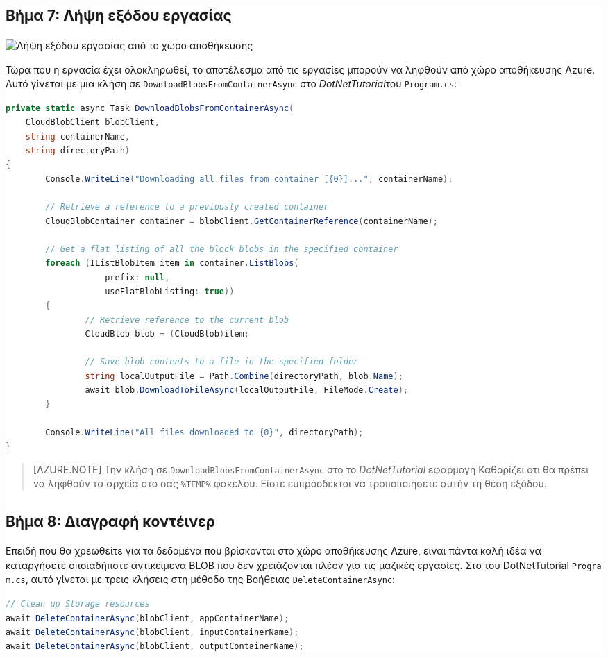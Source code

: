 ## <a name="step-7-download-task-output"></a>Βήμα 7: Λήψη εξόδου εργασίας

![Λήψη εξόδου εργασίας από το χώρο αποθήκευσης][7]<br/>

Τώρα που η εργασία έχει ολοκληρωθεί, το αποτέλεσμα από τις εργασίες μπορούν να ληφθούν από χώρο αποθήκευσης Azure. Αυτό γίνεται με μια κλήση σε `DownloadBlobsFromContainerAsync` στο *DotNetTutorial*του `Program.cs`:

```csharp
private static async Task DownloadBlobsFromContainerAsync(
    CloudBlobClient blobClient,
    string containerName,
    string directoryPath)
{
        Console.WriteLine("Downloading all files from container [{0}]...", containerName);

        // Retrieve a reference to a previously created container
        CloudBlobContainer container = blobClient.GetContainerReference(containerName);

        // Get a flat listing of all the block blobs in the specified container
        foreach (IListBlobItem item in container.ListBlobs(
                    prefix: null,
                    useFlatBlobListing: true))
        {
                // Retrieve reference to the current blob
                CloudBlob blob = (CloudBlob)item;

                // Save blob contents to a file in the specified folder
                string localOutputFile = Path.Combine(directoryPath, blob.Name);
                await blob.DownloadToFileAsync(localOutputFile, FileMode.Create);
        }

        Console.WriteLine("All files downloaded to {0}", directoryPath);
}
```

> [AZURE.NOTE] Την κλήση σε `DownloadBlobsFromContainerAsync` στο το *DotNetTutorial* εφαρμογή Καθορίζει ότι θα πρέπει να ληφθούν τα αρχεία στο σας `%TEMP%` φακέλου. Είστε ευπρόσδεκτοι να τροποποιήσετε αυτήν τη θέση εξόδου.

## <a name="step-8-delete-containers"></a>Βήμα 8: Διαγραφή κοντέινερ

Επειδή που θα χρεωθείτε για τα δεδομένα που βρίσκονται στο χώρο αποθήκευσης Azure, είναι πάντα καλή ιδέα να καταργήσετε οποιαδήποτε αντικείμενα BLOB που δεν χρειάζονται πλέον για τις μαζικές εργασίες. Στο του DotNetTutorial `Program.cs`, αυτό γίνεται με τρεις κλήσεις στη μέθοδο της Βοήθειας `DeleteContainerAsync`:

```csharp
// Clean up Storage resources
await DeleteContainerAsync(blobClient, appContainerName);
await DeleteContainerAsync(blobClient, inputContainerName);
await DeleteContainerAsync(blobClient, outputContainerName);
```


[azure_batch]: https://azure.microsoft.com/services/batch/
[azure_free_account]: https://azure.microsoft.com/free/
[azure_portal]: https://portal.azure.com
[batch_learning_path]: https://azure.microsoft.com/documentation/learning-paths/batch/
[github_batchexplorer]: https://github.com/Azure/azure-batch-samples/tree/master/CSharp/BatchExplorer
[github_dotnettutorial]: https://github.com/Azure/azure-batch-samples/tree/master/CSharp/ArticleProjects/DotNetTutorial
[github_samples]: https://github.com/Azure/azure-batch-samples
[github_samples_common]: https://github.com/Azure/azure-batch-samples/tree/master/CSharp/Common
[github_samples_zip]: https://github.com/Azure/azure-batch-samples/archive/master.zip
[github_topnwords]: https://github.com/Azure/azure-batch-samples/tree/master/CSharp/TopNWords
[net_api]: http://msdn.microsoft.com/library/azure/mt348682.aspx
[net_api_storage]: https://msdn.microsoft.com/library/azure/mt347887.aspx
[net_batchclient]: https://msdn.microsoft.com/library/azure/microsoft.azure.batch.batchclient.aspx
[net_cloudblobclient]: https://msdn.microsoft.com/library/microsoft.windowsazure.storage.blob.cloudblobclient.aspx
[net_cloudblobcontainer]: https://msdn.microsoft.com/library/microsoft.windowsazure.storage.blob.cloudblobcontainer.aspx
[net_cloudstorageaccount]: https://msdn.microsoft.com/library/azure/microsoft.windowsazure.storage.cloudstorageaccount.aspx
[net_cloudserviceconfiguration]: https://msdn.microsoft.com/library/azure/microsoft.azure.batch.cloudserviceconfiguration.aspx
[net_container_delete]: https://msdn.microsoft.com/library/microsoft.windowsazure.storage.blob.cloudblobcontainer.deleteifexistsasync.aspx
[net_job]: https://msdn.microsoft.com/library/azure/microsoft.azure.batch.cloudjob.aspx
[net_job_poolinfo]: https://msdn.microsoft.com/library/azure/microsoft.azure.batch.protocol.models.cloudjob.poolinformation.aspx
[net_joboperations]: https://msdn.microsoft.com/library/azure/microsoft.azure.batch.batchclient.joboperations
[net_joboperations_terminatejob]: https://msdn.microsoft.com/library/azure/microsoft.azure.batch.joboperations.terminatejobasync.aspx
[net_jobpreptask]: https://msdn.microsoft.com/library/azure/microsoft.azure.batch.cloudjob.jobpreparationtask.aspx
[net_jobreltask]: https://msdn.microsoft.com/library/azure/microsoft.azure.batch.cloudjob.jobreleasetask.aspx
[net_node]: https://msdn.microsoft.com/library/azure/microsoft.azure.batch.computenode.aspx
[net_odatadetaillevel]: https://msdn.microsoft.com/library/azure/microsoft.azure.batch.odatadetaillevel.aspx
[net_pool]: https://msdn.microsoft.com/library/azure/microsoft.azure.batch.cloudpool.aspx
[net_pool_create]: https://msdn.microsoft.com/library/azure/microsoft.azure.batch.pooloperations.createpool.aspx
[net_pool_starttask]: https://msdn.microsoft.com/library/azure/microsoft.azure.batch.cloudpool.starttask.aspx
[net_pooloperations]: https://msdn.microsoft.com/library/azure/microsoft.azure.batch.batchclient.pooloperations
[net_resourcefile]: https://msdn.microsoft.com/library/azure/microsoft.azure.batch.resourcefile.aspx
[net_resourcefile_blobsource]: https://msdn.microsoft.com/library/azure/microsoft.azure.batch.resourcefile.blobsource.aspx
[net_sas_blob]: https://msdn.microsoft.com/library/azure/microsoft.windowsazure.storage.blob.cloudblob.getsharedaccesssignature.aspx
[net_sas_container]: https://msdn.microsoft.com/library/azure/microsoft.windowsazure.storage.blob.cloudblobcontainer.getsharedaccesssignature.aspx
[net_starttask]: https://msdn.microsoft.com/library/azure/microsoft.azure.batch.starttask.aspx
[net_starttask_resourcefiles]: https://msdn.microsoft.com/library/azure/microsoft.azure.batch.starttask.resourcefiles.aspx
[net_task]: https://msdn.microsoft.com/library/azure/microsoft.azure.batch.cloudtask.aspx
[net_task_resourcefiles]: https://msdn.microsoft.com/library/azure/microsoft.azure.batch.cloudtask.resourcefiles.aspx
[net_taskstate]: https://msdn.microsoft.com/library/azure/microsoft.azure.batch.common.taskstate.aspx
[net_taskstatemonitor]: https://msdn.microsoft.com/library/azure/microsoft.azure.batch.taskstatemonitor.aspx
[net_thread_sleep]: https://msdn.microsoft.com/library/274eh01d(v=vs.110).aspx
[net_virtualmachineconfiguration]: https://msdn.microsoft.com/library/azure/microsoft.azure.batch.virtualmachineconfiguration.aspx
[nuget_packagemgr]: https://docs.nuget.org/consume/installing-nuget
[nuget_restore]: https://docs.nuget.org/consume/package-restore/msbuild-integrated#enabling-package-restore-during-build
[storage_explorers]: http://storageexplorer.com/
[visual_studio]: https://www.visualstudio.com/products/vs-2015-product-editions
[1]: ./media/batch-dotnet-get-started/batch_workflow_01_sm.png "Δημιουργία κοντέινερ στο χώρο αποθήκευσης Azure"
[2]: ./media/batch-dotnet-get-started/batch_workflow_02_sm.png "Αποστολή εφαρμογή εργασιών και αρχείων εισαγωγής (δεδομένα) για κοντέινερ"
[3]: ./media/batch-dotnet-get-started/batch_workflow_03_sm.png "Δημιουργία χώρου συγκέντρωσης δέσμης"
[4]: ./media/batch-dotnet-get-started/batch_workflow_04_sm.png "Δημιουργία μαζική εργασία"
[5]: ./media/batch-dotnet-get-started/batch_workflow_05_sm.png "Προσθήκη εργασιών στο έργο"
[6]: ./media/batch-dotnet-get-started/batch_workflow_06_sm.png "Εργασίες παρακολούθησης"
[7]: ./media/batch-dotnet-get-started/batch_workflow_07_sm.png "Λήψη εξόδου εργασίας από το χώρο αποθήκευσης"
[8]: ./media/batch-dotnet-get-started/batch_workflow_sm.png "Μαζική λύση ροής εργασίας (πλήρες διάγραμμα)"
[9]: ./media/batch-dotnet-get-started/credentials_batch_sm.png "Μαζική διαπιστευτήρια στην πύλη"
[10]: ./media/batch-dotnet-get-started/credentials_storage_sm.png "Χώρος αποθήκευσης διαπιστευτηρίων στην πύλη"
[11]: ./media/batch-dotnet-get-started/batch_workflow_minimal_sm.png "Μαζική λύση ροής εργασίας (ελάχιστους διάγραμμα)"